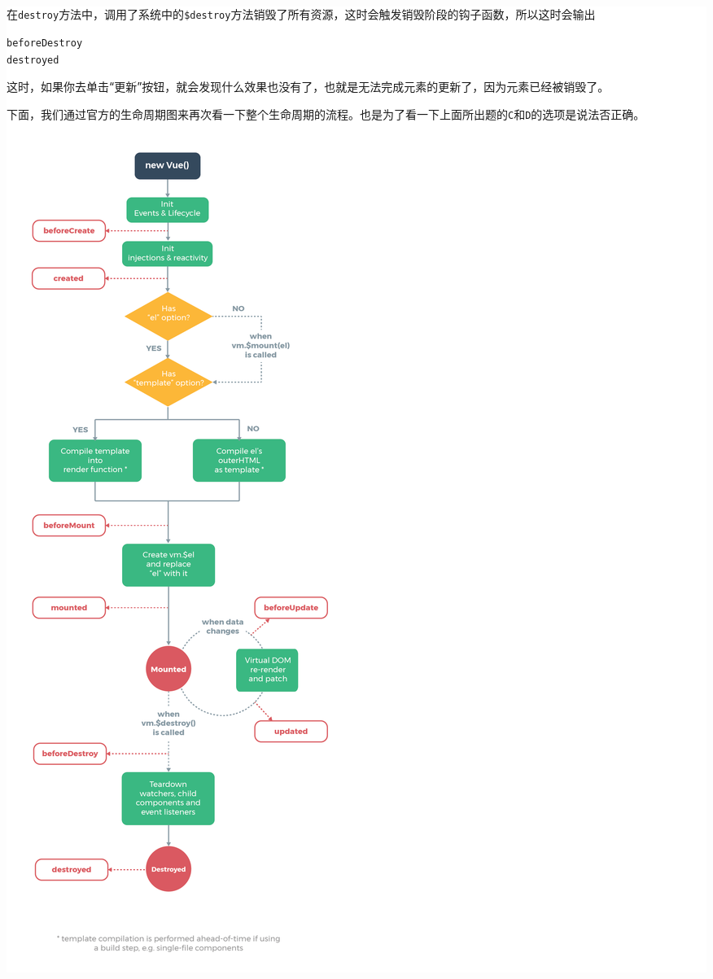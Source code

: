 在`destroy`方法中，调用了系统中的`$destroy`方法销毁了所有资源，这时会触发销毁阶段的钩子函数，所以这时会输出

```
beforeDestroy
destroyed
```

这时，如果你去单击“更新”按钮，就会发现什么效果也没有了，也就是无法完成元素的更新了，因为元素已经被销毁了。

下面，我们通过官方的生命周期图来再次看一下整个生命周期的流程。也是为了看一下上面所出题的`C`和`D`的选项是说法否正确。

![](images/lifecycle.png)
